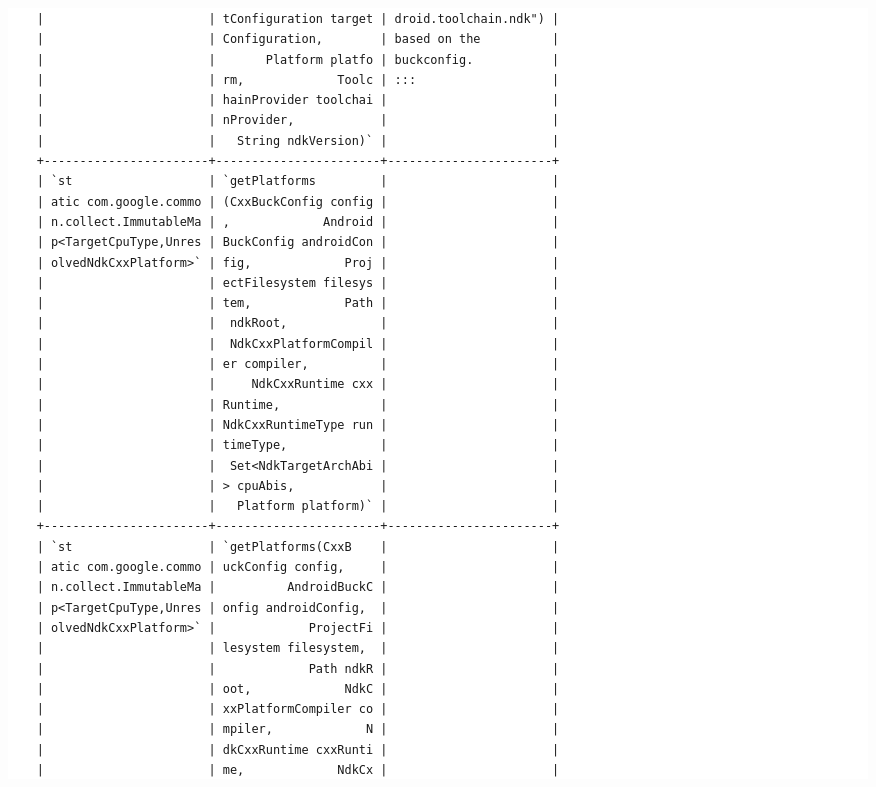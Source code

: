         |                       | tConfiguration target | droid.toolchain.ndk") |
        |                       | Configuration,        | based on the          |
        |                       |       Platform platfo | buckconfig.           |
        |                       | rm,             Toolc | :::                   |
        |                       | hainProvider toolchai |                       |
        |                       | nProvider,            |                       |
        |                       |   String ndkVersion)` |                       |
        +-----------------------+-----------------------+-----------------------+
        | `st                   | `getPlatforms         |                       |
        | atic com.google.commo | ​(CxxBuckConfig config |                       |
        | n.collect.ImmutableMa | ,             Android |                       |
        | p<TargetCpuType,​Unres | BuckConfig androidCon |                       |
        | olvedNdkCxxPlatform>` | fig,             Proj |                       |
        |                       | ectFilesystem filesys |                       |
        |                       | tem,             Path |                       |
        |                       |  ndkRoot,             |                       |
        |                       |  NdkCxxPlatformCompil |                       |
        |                       | er compiler,          |                       |
        |                       |     NdkCxxRuntime cxx |                       |
        |                       | Runtime,              |                       |
        |                       | NdkCxxRuntimeType run |                       |
        |                       | timeType,             |                       |
        |                       |  Set<NdkTargetArchAbi |                       |
        |                       | > cpuAbis,            |                       |
        |                       |   Platform platform)` |                       |
        +-----------------------+-----------------------+-----------------------+
        | `st                   | `getPlatforms​(CxxB    |                       |
        | atic com.google.commo | uckConfig config,     |                       |
        | n.collect.ImmutableMa |          AndroidBuckC |                       |
        | p<TargetCpuType,​Unres | onfig androidConfig,  |                       |
        | olvedNdkCxxPlatform>` |             ProjectFi |                       |
        |                       | lesystem filesystem,  |                       |
        |                       |             Path ndkR |                       |
        |                       | oot,             NdkC |                       |
        |                       | xxPlatformCompiler co |                       |
        |                       | mpiler,             N |                       |
        |                       | dkCxxRuntime cxxRunti |                       |
        |                       | me,             NdkCx |                       |